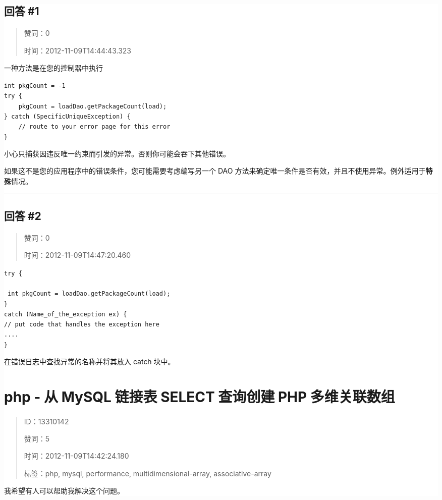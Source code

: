 ## 回答 #1

> 赞同：0
> 
> 时间：2012-11-09T14:44:43.323

一种方法是在您的控制器中执行

```
int pkgCount = -1
try {
    pkgCount = loadDao.getPackageCount(load);
} catch (SpecificUniqueException) {
    // route to your error page for this error
} 
```

小心只捕获因违反唯一约束而引发的异常。否则你可能会吞下其他错误。

如果这不是您的应用程序中的错误条件，您可能需要考虑编写另一个 DAO 方法来确定唯一条件是否有效，并且不使用异常。例外适用于**特殊**情况。

* * *

## 回答 #2

> 赞同：0
> 
> 时间：2012-11-09T14:47:20.460

```
try {

 int pkgCount = loadDao.getPackageCount(load);
}
catch (Name_of_the_exception ex) {
// put code that handles the exception here
....
} 
```

在错误日志中查找异常的名称并将其放入 catch 块中。

# php - 从 MySQL 链接表 SELECT 查询创建 PHP 多维关联数组

> ID：13310142
> 
> 赞同：5
> 
> 时间：2012-11-09T14:42:24.180
> 
> 标签：php, mysql, performance, multidimensional-array, associative-array

我希望有人可以帮助我解决这个问题。

